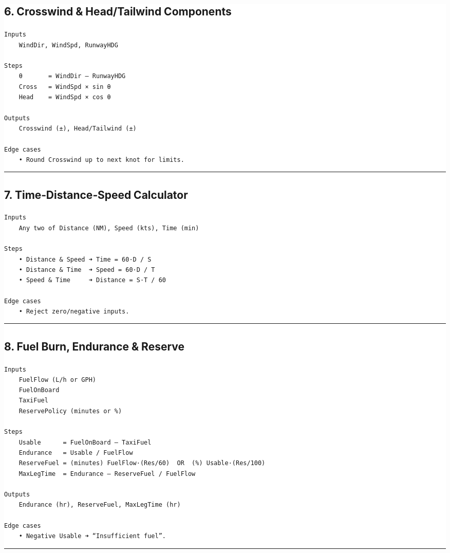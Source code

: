 
## 6. Crosswind & Head/Tailwind Components

```text
Inputs
    WindDir, WindSpd, RunwayHDG

Steps
    θ       = WindDir – RunwayHDG
    Cross   = WindSpd × sin θ
    Head    = WindSpd × cos θ

Outputs
    Crosswind (±), Head/Tailwind (±)

Edge cases
    • Round Crosswind up to next knot for limits.
```

---

## 7. Time‑Distance‑Speed Calculator

```text
Inputs
    Any two of Distance (NM), Speed (kts), Time (min)

Steps
    • Distance & Speed ➜ Time = 60·D / S
    • Distance & Time  ➜ Speed = 60·D / T
    • Speed & Time     ➜ Distance = S·T / 60

Edge cases
    • Reject zero/negative inputs.
```

---

## 8. Fuel Burn, Endurance & Reserve

```text
Inputs
    FuelFlow (L/h or GPH)
    FuelOnBoard
    TaxiFuel
    ReservePolicy (minutes or %)

Steps
    Usable      = FuelOnBoard – TaxiFuel
    Endurance   = Usable / FuelFlow
    ReserveFuel = (minutes) FuelFlow·(Res/60)  OR  (%) Usable·(Res/100)
    MaxLegTime  = Endurance – ReserveFuel / FuelFlow

Outputs
    Endurance (hr), ReserveFuel, MaxLegTime (hr)

Edge cases
    • Negative Usable ➜ “Insufficient fuel”.
```

---